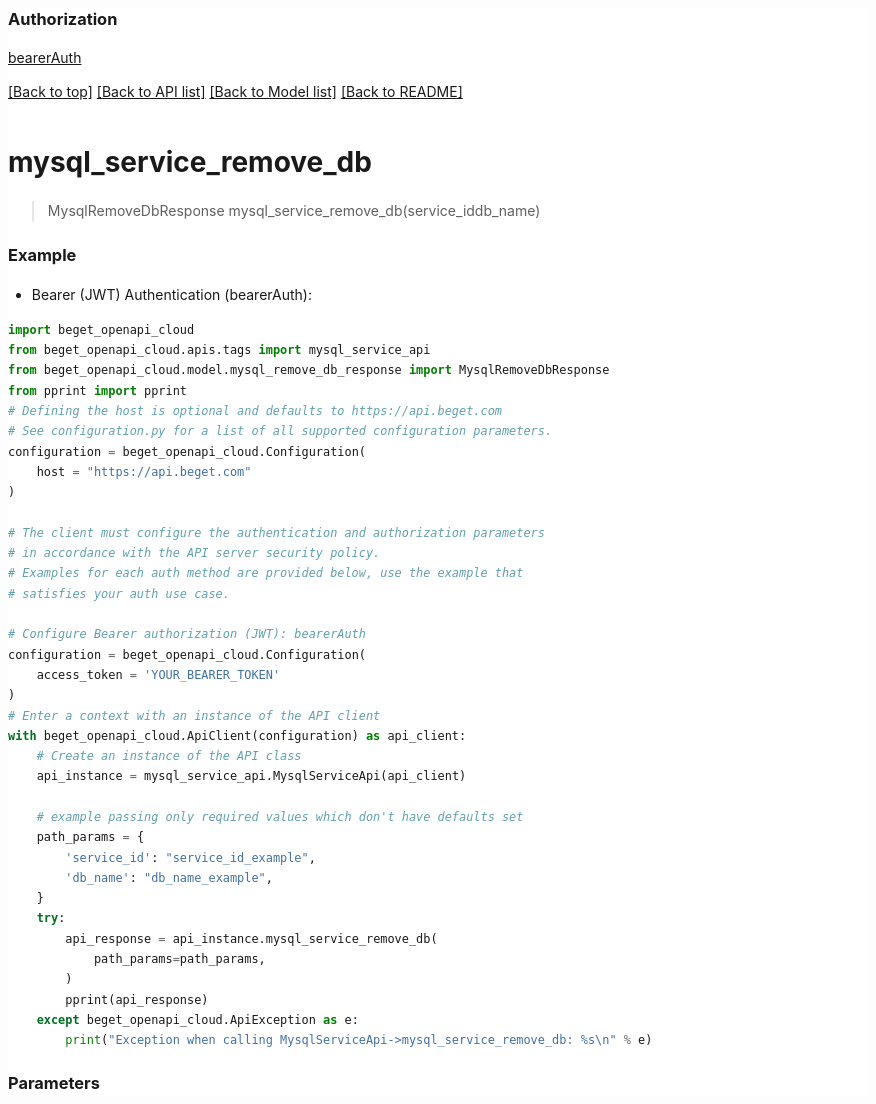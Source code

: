 
### Authorization

[bearerAuth](../../../README.md#bearerAuth)

[[Back to top]](#__pageTop) [[Back to API list]](../../../README.md#documentation-for-api-endpoints) [[Back to Model list]](../../../README.md#documentation-for-models) [[Back to README]](../../../README.md)

# **mysql_service_remove_db**
<a name="mysql_service_remove_db"></a>
> MysqlRemoveDbResponse mysql_service_remove_db(service_iddb_name)



### Example

* Bearer (JWT) Authentication (bearerAuth):
```python
import beget_openapi_cloud
from beget_openapi_cloud.apis.tags import mysql_service_api
from beget_openapi_cloud.model.mysql_remove_db_response import MysqlRemoveDbResponse
from pprint import pprint
# Defining the host is optional and defaults to https://api.beget.com
# See configuration.py for a list of all supported configuration parameters.
configuration = beget_openapi_cloud.Configuration(
    host = "https://api.beget.com"
)

# The client must configure the authentication and authorization parameters
# in accordance with the API server security policy.
# Examples for each auth method are provided below, use the example that
# satisfies your auth use case.

# Configure Bearer authorization (JWT): bearerAuth
configuration = beget_openapi_cloud.Configuration(
    access_token = 'YOUR_BEARER_TOKEN'
)
# Enter a context with an instance of the API client
with beget_openapi_cloud.ApiClient(configuration) as api_client:
    # Create an instance of the API class
    api_instance = mysql_service_api.MysqlServiceApi(api_client)

    # example passing only required values which don't have defaults set
    path_params = {
        'service_id': "service_id_example",
        'db_name': "db_name_example",
    }
    try:
        api_response = api_instance.mysql_service_remove_db(
            path_params=path_params,
        )
        pprint(api_response)
    except beget_openapi_cloud.ApiException as e:
        print("Exception when calling MysqlServiceApi->mysql_service_remove_db: %s\n" % e)
```
### Parameters
